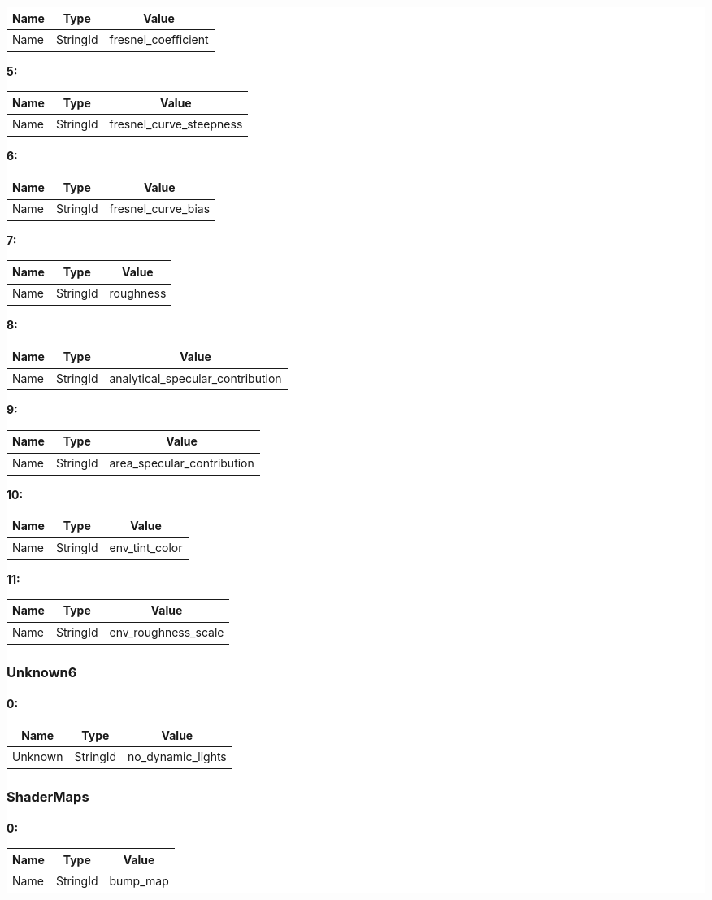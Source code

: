 Name	| Type	| Value
---	|---	|---	|
Name	|StringId	|fresnel_coefficient


**5:**

Name	| Type	| Value
---	|---	|---	|
Name	|StringId	|fresnel_curve_steepness


**6:**

Name	| Type	| Value
---	|---	|---	|
Name	|StringId	|fresnel_curve_bias


**7:**

Name	| Type	| Value
---	|---	|---	|
Name	|StringId	|roughness


**8:**

Name	| Type	| Value
---	|---	|---	|
Name	|StringId	|analytical_specular_contribution


**9:**

Name	| Type	| Value
---	|---	|---	|
Name	|StringId	|area_specular_contribution


**10:**

Name	| Type	| Value
---	|---	|---	|
Name	|StringId	|env_tint_color


**11:**

Name	| Type	| Value
---	|---	|---	|
Name	|StringId	|env_roughness_scale


### Unknown6

**0:**

Name	| Type	| Value
---	|---	|---	|
Unknown	|StringId	|no_dynamic_lights


### ShaderMaps

**0:**

Name	| Type	| Value
---	|---	|---	|
Name	|StringId	|bump_map


